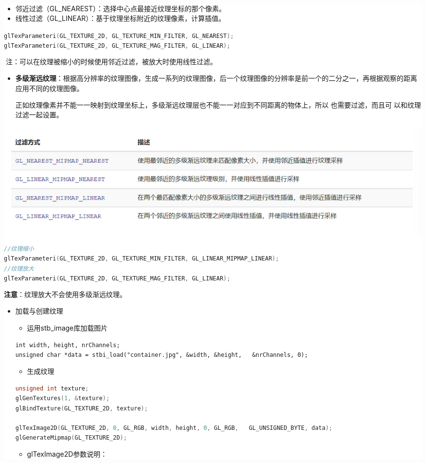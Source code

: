   - 邻近过滤（GL_NEAREST）：选择中心点最接近纹理坐标的那个像素。
  - 线性过滤（GL_LINEAR）：基于纹理坐标附近的纹理像素，计算插值。
  ~~~c
  glTexParameteri(GL_TEXTURE_2D, GL_TEXTURE_MIN_FILTER, GL_NEAREST);
  glTexParameteri(GL_TEXTURE_2D, GL_TEXTURE_MAG_FILTER, GL_LINEAR);
  ~~~

​		注：可以在纹理被缩小的时候使用邻近过滤，被放大时使用线性过滤。

- **多级渐远纹理**：根据高分辨率的纹理图像，生成一系列的纹理图像，后一个纹理图像的分辨率是前一个的二分之一，再根据观察的距离应用不同的纹理图像。

  正如纹理像素并不能一一映射到纹理坐标上，多级渐远纹理层也不能一一对应到不同距离的物体上，所以  	也需要过滤，而且可 以和纹理过滤一起设置。

![](过滤方式设置.png)

~~~c
//纹理缩小
glTexParameteri(GL_TEXTURE_2D, GL_TEXTURE_MIN_FILTER, GL_LINEAR_MIPMAP_LINEAR);
//纹理放大
glTexParameteri(GL_TEXTURE_2D, GL_TEXTURE_MAG_FILTER, GL_LINEAR);
~~~

**注意**：纹理放大不会使用多级渐远纹理。

- 加载与创建纹理

  - 运用stb_image库加载图片


  ~~~
  int width, height, nrChannels;
  unsigned char *data = stbi_load("container.jpg", &width, &height,   &nrChannels, 0);
  ~~~


  - 生成纹理


  ~~~c
  unsigned int texture;
  glGenTextures(1, &texture);
  glBindTexture(GL_TEXTURE_2D, texture);
  
  glTexImage2D(GL_TEXTURE_2D, 0, GL_RGB, width, height, 0, GL_RGB,   GL_UNSIGNED_BYTE, data);
  glGenerateMipmap(GL_TEXTURE_2D);
  ~~~

  - glTexImage2D参数说明：
